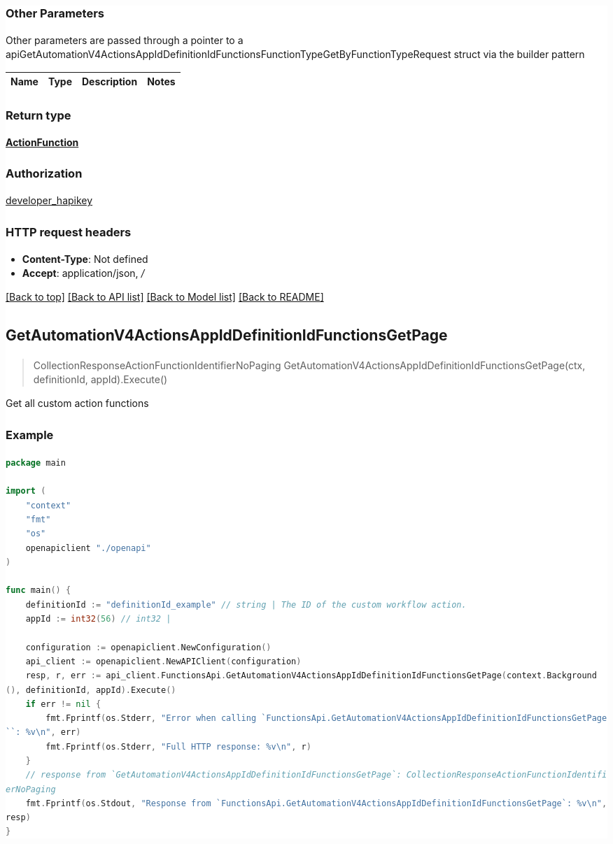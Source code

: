 ### Other Parameters

Other parameters are passed through a pointer to a apiGetAutomationV4ActionsAppIdDefinitionIdFunctionsFunctionTypeGetByFunctionTypeRequest struct via the builder pattern


Name | Type | Description  | Notes
------------- | ------------- | ------------- | -------------




### Return type

[**ActionFunction**](ActionFunction.md)

### Authorization

[developer_hapikey](../README.md#developer_hapikey)

### HTTP request headers

- **Content-Type**: Not defined
- **Accept**: application/json, */*

[[Back to top]](#) [[Back to API list]](../README.md#documentation-for-api-endpoints)
[[Back to Model list]](../README.md#documentation-for-models)
[[Back to README]](../README.md)


## GetAutomationV4ActionsAppIdDefinitionIdFunctionsGetPage

> CollectionResponseActionFunctionIdentifierNoPaging GetAutomationV4ActionsAppIdDefinitionIdFunctionsGetPage(ctx, definitionId, appId).Execute()

Get all custom action functions



### Example

```go
package main

import (
    "context"
    "fmt"
    "os"
    openapiclient "./openapi"
)

func main() {
    definitionId := "definitionId_example" // string | The ID of the custom workflow action.
    appId := int32(56) // int32 | 

    configuration := openapiclient.NewConfiguration()
    api_client := openapiclient.NewAPIClient(configuration)
    resp, r, err := api_client.FunctionsApi.GetAutomationV4ActionsAppIdDefinitionIdFunctionsGetPage(context.Background(), definitionId, appId).Execute()
    if err != nil {
        fmt.Fprintf(os.Stderr, "Error when calling `FunctionsApi.GetAutomationV4ActionsAppIdDefinitionIdFunctionsGetPage``: %v\n", err)
        fmt.Fprintf(os.Stderr, "Full HTTP response: %v\n", r)
    }
    // response from `GetAutomationV4ActionsAppIdDefinitionIdFunctionsGetPage`: CollectionResponseActionFunctionIdentifierNoPaging
    fmt.Fprintf(os.Stdout, "Response from `FunctionsApi.GetAutomationV4ActionsAppIdDefinitionIdFunctionsGetPage`: %v\n", resp)
}
```